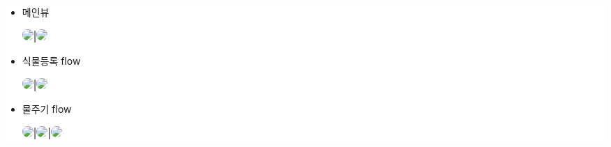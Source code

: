 
- 메인뷰

  <img style="border: 0px solid black !important; border-radius:20px; " src="https://user-images.githubusercontent.com/57944153/103452897-a43d4f00-4d17-11eb-93a3-0e769ee157fb.PNG" width="700px" />|<img style="border: 0px solid black !important; border-radius:20px; " src="https://user-images.githubusercontent.com/57944153/103452931-19108900-4d18-11eb-93b1-1dc443ac02d4.PNG" width="250px" />

  

- 식물등록 flow

  <img style="border: 0px solid black !important; border-radius:20px; " src="https://user-images.githubusercontent.com/57944153/103452947-43fadd00-4d18-11eb-8f50-1c93accde23a.PNG" width="700px" />|<img style="border: 0px solid black !important; border-radius:20px; " src="https://user-images.githubusercontent.com/57944153/103452954-59700700-4d18-11eb-8e37-ae2e356d67bd.PNG" width="700px" />

  

- 물주기 flow

  <img style="border: 0px solid black !important; border-radius:20px; " src="https://user-images.githubusercontent.com/57944153/103452959-6f7dc780-4d18-11eb-9c34-44397ceb7777.PNG" width="700px" />|<img style="border: 0px solid black !important; border-radius:20px; " src="https://user-images.githubusercontent.com/57944153/103452966-8d4b2c80-4d18-11eb-8fc2-0020e5c8b5a0.PNG" width="700px" />|<img style="border: 0px solid black !important; border-radius:20px; " src="https://user-images.githubusercontent.com/57944153/103452972-9dfba280-4d18-11eb-9c57-21756412638a.PNG" width="500px" />

  

  
